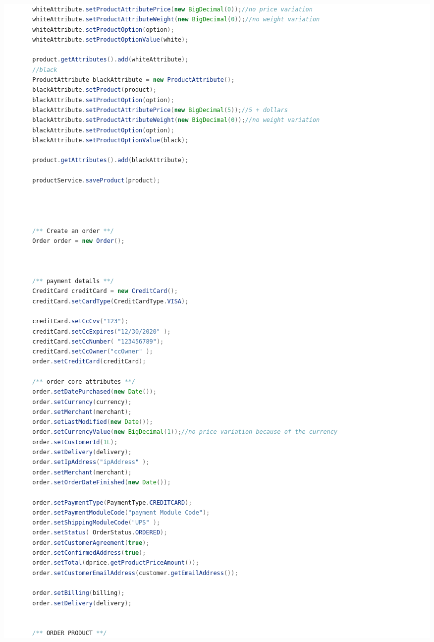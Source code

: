 ```java
	    whiteAttribute.setProductAttributePrice(new BigDecimal(0));//no price variation
	    whiteAttribute.setProductAttributeWeight(new BigDecimal(0));//no weight variation
	    whiteAttribute.setProductOption(option);
	    whiteAttribute.setProductOptionValue(white);
	    
	    product.getAttributes().add(whiteAttribute);
	    //black
	    ProductAttribute blackAttribute = new ProductAttribute();
	    blackAttribute.setProduct(product);
	    blackAttribute.setProductOption(option);
	    blackAttribute.setProductAttributePrice(new BigDecimal(5));//5 + dollars
	    blackAttribute.setProductAttributeWeight(new BigDecimal(0));//no weight variation
	    blackAttribute.setProductOption(option);
	    blackAttribute.setProductOptionValue(black);
	    
	    product.getAttributes().add(blackAttribute);

	    productService.saveProduct(product);

			

		
		/** Create an order **/
		Order order = new Order();
		

		
		/** payment details **/
		CreditCard creditCard = new CreditCard();
		creditCard.setCardType(CreditCardType.VISA);

		creditCard.setCcCvv("123");
		creditCard.setCcExpires("12/30/2020" );
		creditCard.setCcNumber( "123456789");
		creditCard.setCcOwner("ccOwner" );
		order.setCreditCard(creditCard);
		
		/** order core attributes **/
		order.setDatePurchased(new Date());
		order.setCurrency(currency);
		order.setMerchant(merchant);
		order.setLastModified(new Date());
		order.setCurrencyValue(new BigDecimal(1));//no price variation because of the currency
		order.setCustomerId(1L);
		order.setDelivery(delivery);
		order.setIpAddress("ipAddress" );
		order.setMerchant(merchant);
		order.setOrderDateFinished(new Date());		

		order.setPaymentType(PaymentType.CREDITCARD);
		order.setPaymentModuleCode("payment Module Code");
		order.setShippingModuleCode("UPS" );
		order.setStatus( OrderStatus.ORDERED);
		order.setCustomerAgreement(true);
		order.setConfirmedAddress(true);
		order.setTotal(dprice.getProductPriceAmount());
		order.setCustomerEmailAddress(customer.getEmailAddress());
		
		order.setBilling(billing);
		order.setDelivery(delivery);
		
		
		/** ORDER PRODUCT **/
```